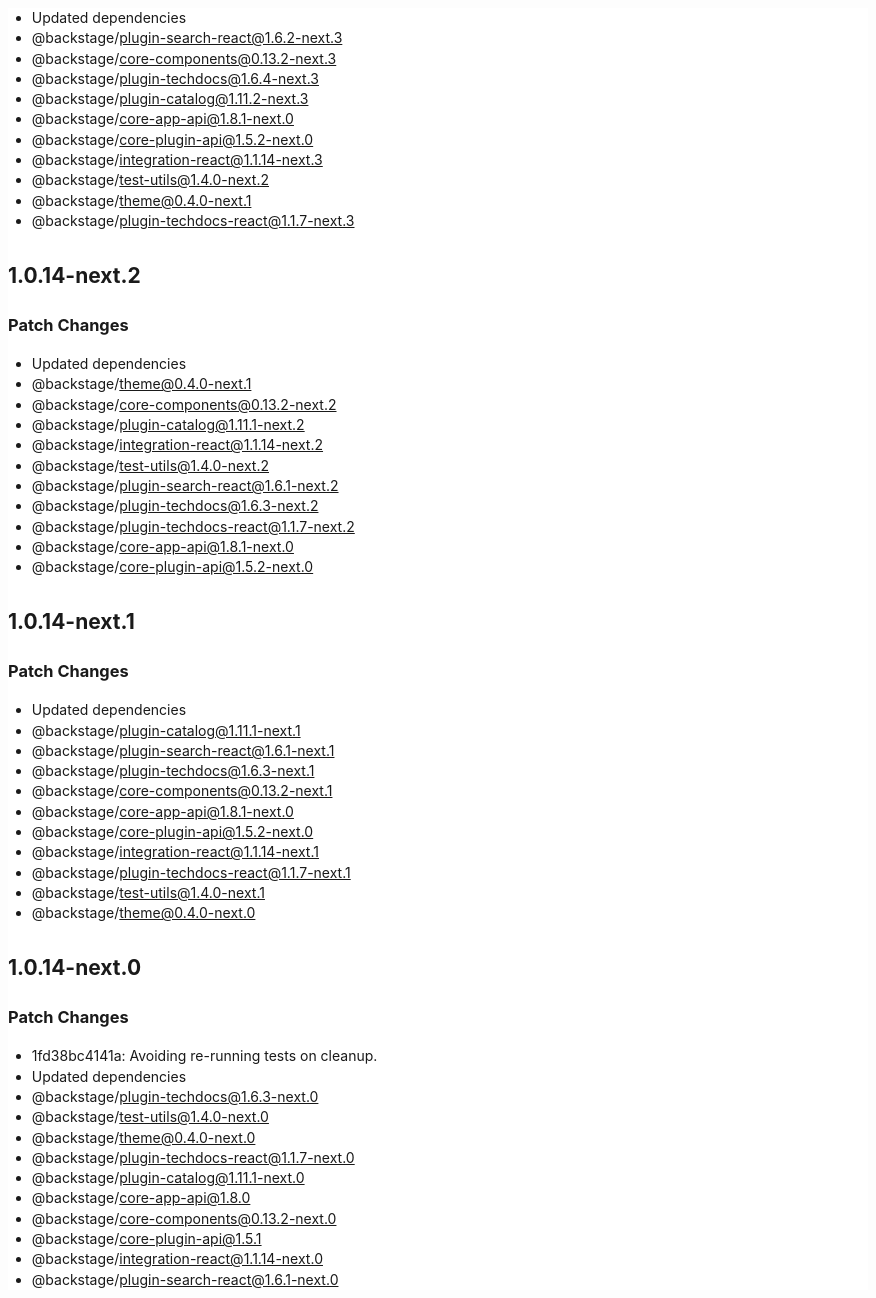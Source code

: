 - Updated dependencies
 - @backstage/plugin-search-react@1.6.2-next.3
 - @backstage/core-components@0.13.2-next.3
 - @backstage/plugin-techdocs@1.6.4-next.3
 - @backstage/plugin-catalog@1.11.2-next.3
 - @backstage/core-app-api@1.8.1-next.0
 - @backstage/core-plugin-api@1.5.2-next.0
 - @backstage/integration-react@1.1.14-next.3
 - @backstage/test-utils@1.4.0-next.2
 - @backstage/theme@0.4.0-next.1
 - @backstage/plugin-techdocs-react@1.1.7-next.3

## 1.0.14-next.2

### Patch Changes

- Updated dependencies
 - @backstage/theme@0.4.0-next.1
 - @backstage/core-components@0.13.2-next.2
 - @backstage/plugin-catalog@1.11.1-next.2
 - @backstage/integration-react@1.1.14-next.2
 - @backstage/test-utils@1.4.0-next.2
 - @backstage/plugin-search-react@1.6.1-next.2
 - @backstage/plugin-techdocs@1.6.3-next.2
 - @backstage/plugin-techdocs-react@1.1.7-next.2
 - @backstage/core-app-api@1.8.1-next.0
 - @backstage/core-plugin-api@1.5.2-next.0

## 1.0.14-next.1

### Patch Changes

- Updated dependencies
 - @backstage/plugin-catalog@1.11.1-next.1
 - @backstage/plugin-search-react@1.6.1-next.1
 - @backstage/plugin-techdocs@1.6.3-next.1
 - @backstage/core-components@0.13.2-next.1
 - @backstage/core-app-api@1.8.1-next.0
 - @backstage/core-plugin-api@1.5.2-next.0
 - @backstage/integration-react@1.1.14-next.1
 - @backstage/plugin-techdocs-react@1.1.7-next.1
 - @backstage/test-utils@1.4.0-next.1
 - @backstage/theme@0.4.0-next.0

## 1.0.14-next.0

### Patch Changes

- 1fd38bc4141a: Avoiding re-running tests on cleanup.
- Updated dependencies
 - @backstage/plugin-techdocs@1.6.3-next.0
 - @backstage/test-utils@1.4.0-next.0
 - @backstage/theme@0.4.0-next.0
 - @backstage/plugin-techdocs-react@1.1.7-next.0
 - @backstage/plugin-catalog@1.11.1-next.0
 - @backstage/core-app-api@1.8.0
 - @backstage/core-components@0.13.2-next.0
 - @backstage/core-plugin-api@1.5.1
 - @backstage/integration-react@1.1.14-next.0
 - @backstage/plugin-search-react@1.6.1-next.0
